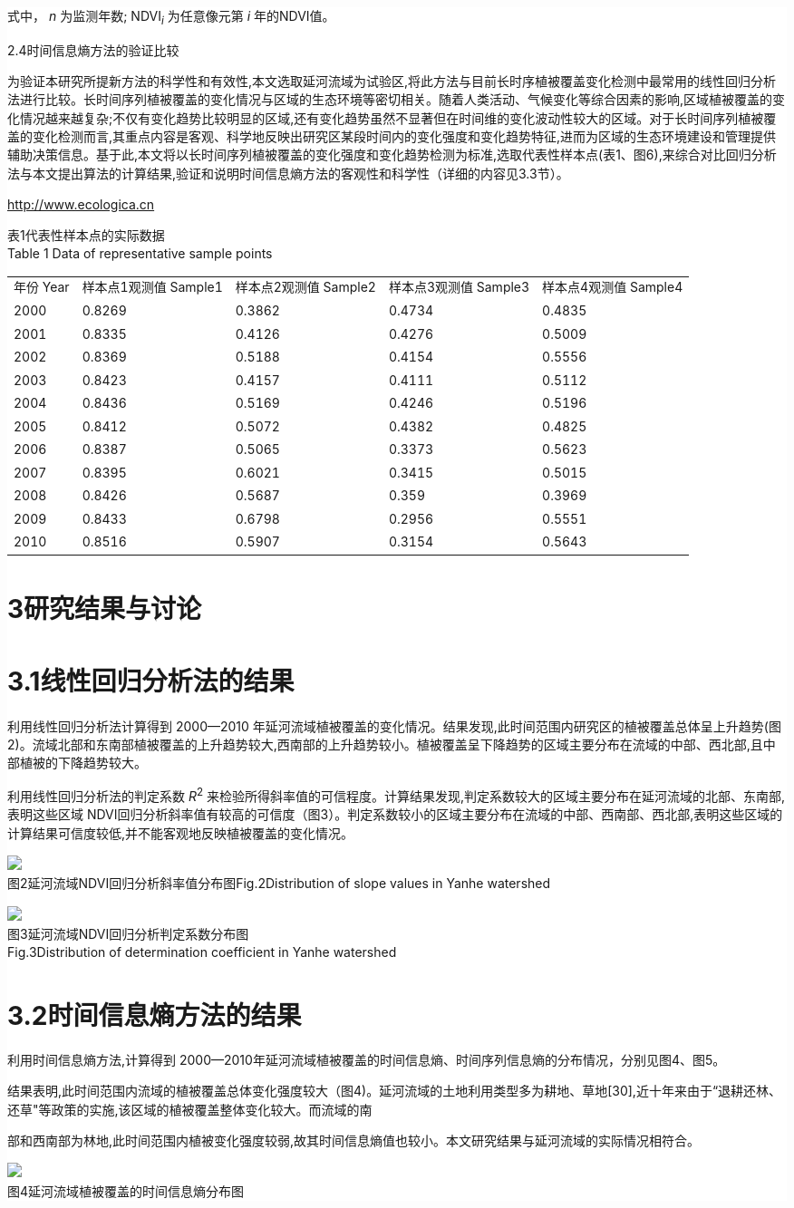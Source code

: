 式中， $n$ 为监测年数; $\mathrm { N D V I } _ { i }$ 为任意像元第 $i$ 年的NDVI值。

2.4时间信息熵方法的验证比较

为验证本研究所提新方法的科学性和有效性,本文选取延河流域为试验区,将此方法与目前长时序植被覆盖变化检测中最常用的线性回归分析法进行比较。长时间序列植被覆盖的变化情况与区域的生态环境等密切相关。随着人类活动、气候变化等综合因素的影响,区域植被覆盖的变化情况越来越复杂;不仅有变化趋势比较明显的区域,还有变化趋势虽然不显著但在时间维的变化波动性较大的区域。对于长时间序列植被覆盖的变化检测而言,其重点内容是客观、科学地反映出研究区某段时间内的变化强度和变化趋势特征,进而为区域的生态环境建设和管理提供辅助决策信息。基于此,本文将以长时间序列植被覆盖的变化强度和变化趋势检测为标准,选取代表性样本点(表1、图6),来综合对比回归分析法与本文提出算法的计算结果,验证和说明时间信息熵方法的客观性和科学性（详细的内容见3.3节）。

http://www.ecologica.cn

表1代表性样本点的实际数据  
Table 1 Data of representative sample points   

<html><body><table><tr><td>年份 Year</td><td>样本点1观测值 Sample1</td><td>样本点2观测值 Sample2</td><td>样本点3观测值 Sample3</td><td>样本点4观测值 Sample4</td></tr><tr><td>2000</td><td>0.8269</td><td>0.3862</td><td>0.4734</td><td>0.4835</td></tr><tr><td>2001</td><td>0.8335</td><td>0.4126</td><td>0.4276</td><td>0.5009</td></tr><tr><td>2002</td><td>0.8369</td><td>0.5188</td><td>0.4154</td><td>0.5556</td></tr><tr><td>2003</td><td>0.8423</td><td>0.4157</td><td>0.4111</td><td>0.5112</td></tr><tr><td>2004</td><td>0.8436</td><td>0.5169</td><td>0.4246</td><td>0.5196</td></tr><tr><td>2005</td><td>0.8412</td><td>0.5072</td><td>0.4382</td><td>0.4825</td></tr><tr><td>2006</td><td>0.8387</td><td>0.5065</td><td>0.3373</td><td>0.5623</td></tr><tr><td>2007</td><td>0.8395</td><td>0.6021</td><td>0.3415</td><td>0.5015</td></tr><tr><td>2008</td><td>0.8426</td><td>0.5687</td><td>0.359</td><td>0.3969</td></tr><tr><td>2009</td><td>0.8433</td><td>0.6798</td><td>0.2956</td><td>0.5551</td></tr><tr><td>2010</td><td>0.8516</td><td>0.5907</td><td>0.3154</td><td>0.5643</td></tr></table></body></html>

# 3研究结果与讨论

# 3.1线性回归分析法的结果

利用线性回归分析法计算得到 2000—2010 年延河流域植被覆盖的变化情况。结果发现,此时间范围内研究区的植被覆盖总体呈上升趋势(图2)。流域北部和东南部植被覆盖的上升趋势较大,西南部的上升趋势较小。植被覆盖呈下降趋势的区域主要分布在流域的中部、西北部,且中部植被的下降趋势较大。

利用线性回归分析法的判定系数 $R ^ { 2 }$ 来检验所得斜率值的可信程度。计算结果发现,判定系数较大的区域主要分布在延河流域的北部、东南部,表明这些区域 NDVI回归分析斜率值有较高的可信度（图3）。判定系数较小的区域主要分布在流域的中部、西南部、西北部,表明这些区域的计算结果可信度较低,并不能客观地反映植被覆盖的变化情况。

![](images/ae67d684aa1a7dfd83d1910eb0ed9499d8f7de50401105fd59e9b42301c3b4a2.jpg)  
图2延河流域NDVI回归分析斜率值分布图Fig.2Distribution of slope values in Yanhe watershed

![](images/e1fccc28a9b19072bb64b08544d644f9864fe01b67dc6cf998ac452bce88b383.jpg)  
图3延河流域NDVI回归分析判定系数分布图  
Fig.3Distribution of determination coefficient in Yanhe watershed

# 3.2时间信息熵方法的结果

利用时间信息熵方法,计算得到 2000—2010年延河流域植被覆盖的时间信息熵、时间序列信息熵的分布情况，分别见图4、图5。

结果表明,此时间范围内流域的植被覆盖总体变化强度较大（图4)。延河流域的土地利用类型多为耕地、草地[30],近十年来由于“退耕还林、还草"等政策的实施,该区域的植被覆盖整体变化较大。而流域的南

部和西南部为林地,此时间范围内植被变化强度较弱,故其时间信息熵值也较小。本文研究结果与延河流域的实际情况相符合。

![](images/a7b7342198616e1cf4c2b83965b68e43b7f0317913d453d9f8a1da6c782ce7eb.jpg)  
图4延河流域植被覆盖的时间信息熵分布图

